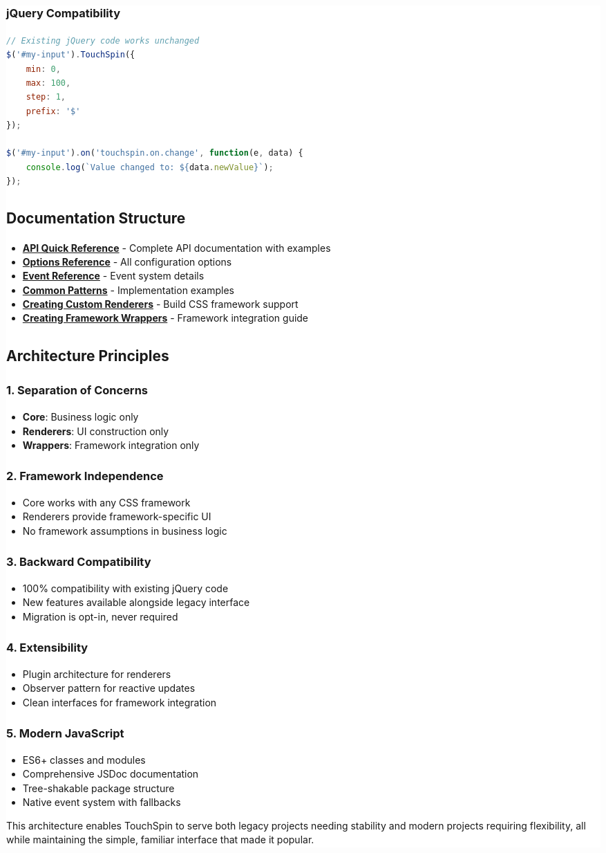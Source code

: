 ### jQuery Compatibility

```javascript
// Existing jQuery code works unchanged
$('#my-input').TouchSpin({
    min: 0,
    max: 100,
    step: 1,
    prefix: '$'
});

$('#my-input').on('touchspin.on.change', function(e, data) {
    console.log(`Value changed to: ${data.newValue}`);
});
```

## Documentation Structure

- **[API Quick Reference](reference/api-quick-reference.md)** - Complete API documentation with examples
- **[Options Reference](reference/options-feature-matrix.md)** - All configuration options
- **[Event Reference](reference/event-matrix.md)** - Event system details
- **[Common Patterns](reference/common-patterns.md)** - Implementation examples
- **[Creating Custom Renderers](creating-custom-renderer.md)** - Build CSS framework support
- **[Creating Framework Wrappers](creating-framework-wrapper.md)** - Framework integration guide

## Architecture Principles

### 1. Separation of Concerns
- **Core**: Business logic only
- **Renderers**: UI construction only  
- **Wrappers**: Framework integration only

### 2. Framework Independence
- Core works with any CSS framework
- Renderers provide framework-specific UI
- No framework assumptions in business logic

### 3. Backward Compatibility
- 100% compatibility with existing jQuery code
- New features available alongside legacy interface
- Migration is opt-in, never required

### 4. Extensibility
- Plugin architecture for renderers
- Observer pattern for reactive updates
- Clean interfaces for framework integration

### 5. Modern JavaScript
- ES6+ classes and modules
- Comprehensive JSDoc documentation
- Tree-shakable package structure
- Native event system with fallbacks

This architecture enables TouchSpin to serve both legacy projects needing stability and modern projects requiring flexibility, all while maintaining the simple, familiar interface that made it popular.
